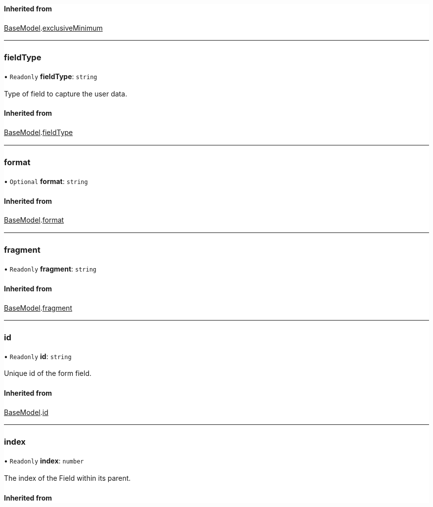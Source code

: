 #### Inherited from

[BaseModel](BaseModel.md).[exclusiveMinimum](BaseModel.md#exclusiveminimum)

___

### fieldType

• `Readonly` **fieldType**: `string`

Type of field to capture the user data.

#### Inherited from

[BaseModel](BaseModel.md).[fieldType](BaseModel.md#fieldtype)

___

### format

• `Optional` **format**: `string`

#### Inherited from

[BaseModel](BaseModel.md).[format](BaseModel.md#format)

___

### fragment

• `Readonly` **fragment**: `string`

#### Inherited from

[BaseModel](BaseModel.md).[fragment](BaseModel.md#fragment)

___

### id

• `Readonly` **id**: `string`

Unique id of the form field.

#### Inherited from

[BaseModel](BaseModel.md).[id](BaseModel.md#id)

___

### index

• `Readonly` **index**: `number`

The index of the Field within its parent.

#### Inherited from
